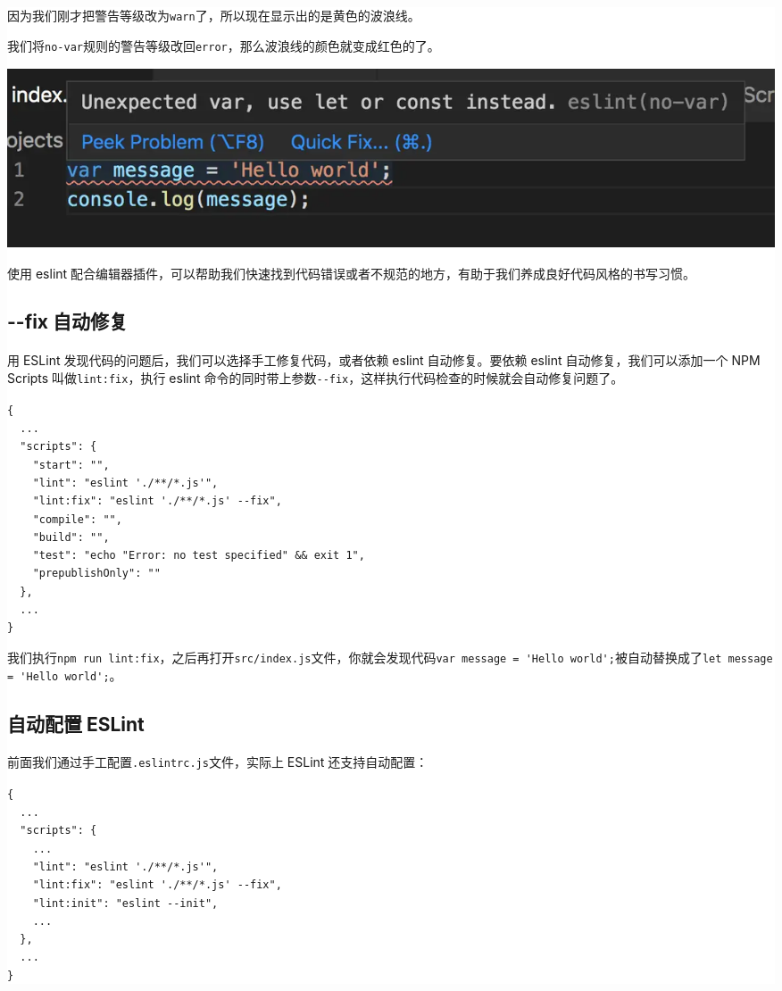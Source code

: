 因为我们刚才把警告等级改为`warn`了，所以现在显示出的是黄色的波浪线。

我们将`no-var`规则的警告等级改回`error`，那么波浪线的颜色就变成红色的了。

![](./images/849123736a97993170291df5e0aafe1a.webp )

使用 eslint 配合编辑器插件，可以帮助我们快速找到代码错误或者不规范的地方，有助于我们养成良好代码风格的书写习惯。

## --fix 自动修复

用 ESLint 发现代码的问题后，我们可以选择手工修复代码，或者依赖 eslint 自动修复。要依赖 eslint 自动修复，我们可以添加一个 NPM Scripts 叫做`lint:fix`，执行 eslint 命令的同时带上参数`--fix`，这样执行代码检查的时候就会自动修复问题了。

```
{
  ...
  "scripts": {
    "start": "",
    "lint": "eslint './**/*.js'",
    "lint:fix": "eslint './**/*.js' --fix",
    "compile": "",
    "build": "",
    "test": "echo "Error: no test specified" && exit 1",
    "prepublishOnly": ""
  },
  ...
}
```

我们执行`npm run lint:fix`，之后再打开`src/index.js`文件，你就会发现代码`var message = 'Hello world';`被自动替换成了`let message = 'Hello world';`。

## 自动配置 ESLint

前面我们通过手工配置`.eslintrc.js`文件，实际上 ESLint 还支持自动配置：

```
{
  ...
  "scripts": {
    ...
    "lint": "eslint './**/*.js'",
    "lint:fix": "eslint './**/*.js' --fix",
    "lint:init": "eslint --init",
    ...
  },
  ...
}
```

